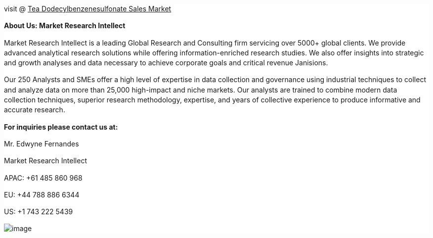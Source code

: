 visit&nbsp;@</strong>&nbsp;</span><span class="font-[700]"><a href="https://www.marketresearchintellect.com/product/global-tea-dodecylbenzenesulfonate-sales-market-size-forecast/?utm_source=Linkedin&utm_medium=868" target="_blank" data-tracking-control-name="article-ssr-frontend-pulse_little-text-block" data-tracking-will-navigate="" data-test-link="">Tea Dodecylbenzenesulfonate Sales Market</a></span></p><p><strong><span class="font-[700]">About Us: Market Research Intellect</span></strong></p><p><span class="">Market Research Intellect is a leading Global Research and Consulting firm servicing over 5000+ global clients. We provide advanced analytical research solutions while offering information-enriched research studies.&nbsp;</span>We also offer insights into strategic and growth analyses and data necessary to achieve corporate goals and critical revenue Janisions.</p><p><span class="">Our 250 Analysts and SMEs offer a high level of expertise in data collection and governance using industrial techniques to collect and analyze data on more than 25,000 high-impact and niche markets. Our analysts are trained to combine modern data collection techniques, superior research methodology, expertise, and years of collective experience to produce informative and accurate research.</span></p><p><strong>For inquiries please contact us at:</strong></p><p>Mr. Edwyne Fernandes</p><p>Market Research Intellect</p><p>APAC: +61 485 860 968</p><p>EU: +44 788 886 6344</p><p>US: +1 743 222 5439</p>
![image](https://github.com/user-attachments/assets/13065f8f-c4f8-4e4a-a323-19a809222e4c)
